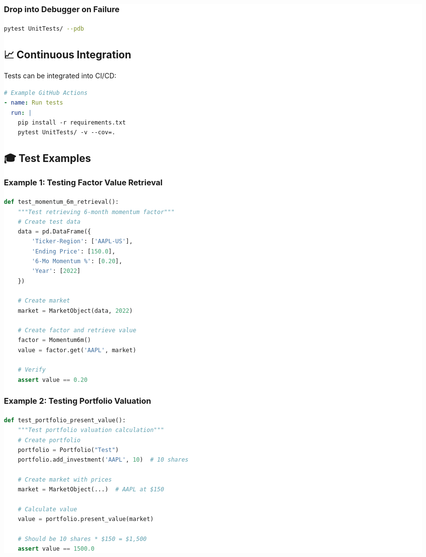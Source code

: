 ### Drop into Debugger on Failure
```bash
pytest UnitTests/ --pdb
```

## 📈 Continuous Integration

Tests can be integrated into CI/CD:

```yaml
# Example GitHub Actions
- name: Run tests
  run: |
    pip install -r requirements.txt
    pytest UnitTests/ -v --cov=.
```

## 🎓 Test Examples

### Example 1: Testing Factor Value Retrieval
```python
def test_momentum_6m_retrieval():
    """Test retrieving 6-month momentum factor"""
    # Create test data
    data = pd.DataFrame({
        'Ticker-Region': ['AAPL-US'],
        'Ending Price': [150.0],
        '6-Mo Momentum %': [0.20],
        'Year': [2022]
    })
    
    # Create market
    market = MarketObject(data, 2022)
    
    # Create factor and retrieve value
    factor = Momentum6m()
    value = factor.get('AAPL', market)
    
    # Verify
    assert value == 0.20
```

### Example 2: Testing Portfolio Valuation
```python
def test_portfolio_present_value():
    """Test portfolio valuation calculation"""
    # Create portfolio
    portfolio = Portfolio("Test")
    portfolio.add_investment('AAPL', 10)  # 10 shares
    
    # Create market with prices
    market = MarketObject(...)  # AAPL at $150
    
    # Calculate value
    value = portfolio.present_value(market)
    
    # Should be 10 shares * $150 = $1,500
    assert value == 1500.0
```

